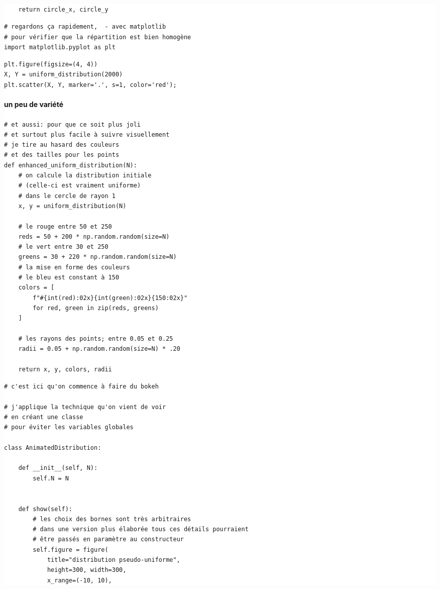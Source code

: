 ```{code-cell} ipython3
    return circle_x, circle_y
```

```{code-cell} ipython3
# regardons ça rapidement,  - avec matplotlib
# pour vérifier que la répartition est bien homogène
import matplotlib.pyplot as plt
```

```{code-cell} ipython3
plt.figure(figsize=(4, 4))
X, Y = uniform_distribution(2000)
plt.scatter(X, Y, marker='.', s=1, color='red');
```

#### un peu de variété

```{code-cell} ipython3
# et aussi: pour que ce soit plus joli 
# et surtout plus facile à suivre visuellement
# je tire au hasard des couleurs
# et des tailles pour les points
def enhanced_uniform_distribution(N):
    # on calcule la distribution initiale
    # (celle-ci est vraiment uniforme)
    # dans le cercle de rayon 1
    x, y = uniform_distribution(N)

    # le rouge entre 50 et 250
    reds = 50 + 200 * np.random.random(size=N)
    # le vert entre 30 et 250
    greens = 30 + 220 * np.random.random(size=N)
    # la mise en forme des couleurs
    # le bleu est constant à 150
    colors = [
        f"#{int(red):02x}{int(green):02x}{150:02x}"
        for red, green in zip(reds, greens)
    ]

    # les rayons des points; entre 0.05 et 0.25
    radii = 0.05 + np.random.random(size=N) * .20
    
    return x, y, colors, radii
```

```{code-cell} ipython3
# c'est ici qu'on commence à faire du bokeh

# j'applique la technique qu'on vient de voir
# en créant une classe 
# pour éviter les variables globales

class AnimatedDistribution:

    def __init__(self, N):
        self.N = N

        
    def show(self):
        # les choix des bornes sont très arbitraires
        # dans une version plus élaborée tous ces détails pourraient
        # être passés en paramètre au constructeur
        self.figure = figure(
            title="distribution pseudo-uniforme",
            height=300, width=300,
            x_range=(-10, 10),
```
